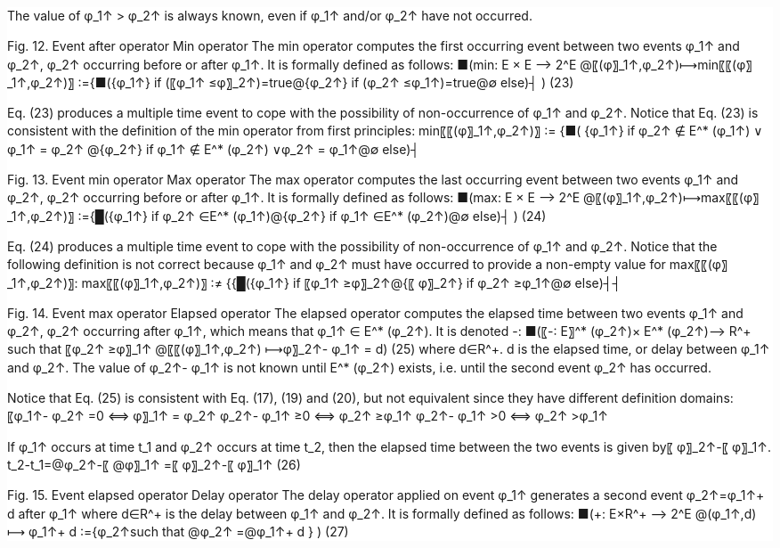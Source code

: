 The value of φ_1↑ > φ_2↑ is always known, even if φ_1↑ and/or φ_2↑ have not occurred.
 
Fig. 12. Event after operator
Min operator 
The min operator computes the first occurring event between two events φ_1↑ and φ_2↑, φ_2↑ occurring before or after φ_1↑. It is formally defined as follows:
	■(min:  E ×  E ⟶  2^E   @〖(φ〗_1↑,φ_2↑)⟼min⁡〖〖(φ〗_1↑,φ_2↑)〗 ∶={■({φ_1↑}   if  (〖φ_1↑ ≤φ〗_2↑)=true@{φ_2↑}   if  (φ_2↑ ≤φ_1↑)=true@∅ else)┤ )	(23)

Eq. (23) produces a multiple time event to cope with the possibility of non-occurrence of φ_1↑ and φ_2↑. 
Notice that Eq. (23) is consistent with the definition of the min operator from first principles:
min⁡〖〖(φ〗_1↑,φ_2↑)〗   ∶=   {■( {φ_1↑}  if  φ_2↑ ∉ E^* (φ_1↑)  ∨ φ_1↑ = φ_2↑ @{φ_2↑}  if  φ_1↑ ∉ E^* (φ_2↑)  ∨φ_2↑ = φ_1↑@∅  else)┤
 
Fig. 13. Event min operator
Max operator 
The max operator computes the last occurring event between two events φ_1↑ and φ_2↑, φ_2↑ occurring before or after φ_1↑. It is formally defined as follows:
	■(max: E ×  E ⟶  2^E  @〖(φ〗_1↑,φ_2↑)⟼max⁡〖〖(φ〗_1↑,φ_2↑)〗 ∶={█({φ_1↑}  if  φ_2↑ ∈E^* (φ_1↑)@{φ_2↑}  if  φ_1↑ ∈E^* (φ_2↑)@∅  else)┤ )	(24)

Eq. (24) produces a multiple time event to cope with the possibility of non-occurrence of φ_1↑ and φ_2↑. 
Notice that the following definition is not correct because φ_1↑ and φ_2↑ must have occurred to provide a non-empty value for max⁡〖〖(φ〗_1↑,φ_2↑)〗:
max⁡〖〖(φ〗_1↑,φ_2↑)〗   ∶≠   {{█({φ_1↑}  if  〖φ_1↑ ≥φ〗_2↑@{〖 φ〗_2↑}  if  φ_2↑ ≥φ_1↑@∅  else)┤┤  


 
Fig. 14. Event max operator
Elapsed operator 
The elapsed operator computes the elapsed time between two events φ_1↑ and φ_2↑, φ_2↑ occurring after φ_1↑, which means that φ_1↑ ∈ E^* (φ_2↑). It is denoted -:
	■(〖-∶ E〗^* (φ_2↑)×  E^* (φ_2↑)⟶  R^+   such that 〖φ_2↑ ≥φ〗_1↑ @〖〖(φ〗_1↑,φ_2↑) ⟼φ〗_2↑-  φ_1↑ = d)	(25)
where d∈R^+. d is the elapsed time, or delay between φ_1↑ and φ_2↑. The value of  φ_2↑- φ_1↑ is not known until E^* (φ_2↑)  exists, i.e. until the second event φ_2↑ has occurred.

Notice that Eq. (25) is consistent with Eq. (17), (19) and (20), but not equivalent since they have different definition domains:
〖φ_1↑-  φ_2↑ =0 ⟺  φ〗_1↑ = φ_2↑ 
φ_2↑-  φ_1↑ ≥0 ⟺ φ_2↑ ≥φ_1↑
φ_2↑-  φ_1↑ >0 ⟺ φ_2↑ >φ_1↑

If φ_1↑ occurs at time t_1 and φ_2↑  occurs at time t_2, then the elapsed time between the two events is given by〖 φ〗_2↑-〖 φ〗_1↑. 
	t_2-t_1=@φ_2↑-〖 @φ〗_1↑ =〖 φ〗_2↑-〖 φ〗_1↑ 	(26)


 
Fig. 15. Event elapsed operator
Delay operator
The delay operator applied on event φ_1↑ generates a second event φ_2↑=φ_1↑+ d after φ_1↑ where d∈R^+ is the delay between φ_1↑ and φ_2↑. It is formally defined as follows:
	■(+:  E×R^+   ⟶  2^E  @(φ_1↑,d)  ⟼ φ_1↑+ d ∶={φ_2↑such that @φ_2↑ =@φ_1↑+ d }  )  	(27)
